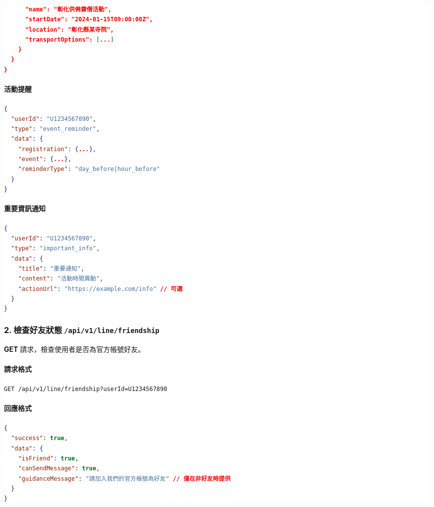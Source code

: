 ```json
      "name": "彰化供佛齋僧活動",
      "startDate": "2024-01-15T09:00:00Z",
      "location": "彰化縣某寺院",
      "transportOptions": [...]
    }
  }
}
```

#### 活動提醒
```json
{
  "userId": "U1234567890",
  "type": "event_reminder",
  "data": {
    "registration": {...},
    "event": {...},
    "reminderType": "day_before|hour_before"
  }
}
```

#### 重要資訊通知
```json
{
  "userId": "U1234567890",
  "type": "important_info",
  "data": {
    "title": "重要通知",
    "content": "活動時間異動",
    "actionUrl": "https://example.com/info" // 可選
  }
}
```

### 2. 檢查好友狀態 `/api/v1/line/friendship`

**GET** 請求，檢查使用者是否為官方帳號好友。

#### 請求格式
```
GET /api/v1/line/friendship?userId=U1234567890
```

#### 回應格式
```json
{
  "success": true,
  "data": {
    "isFriend": true,
    "canSendMessage": true,
    "guidanceMessage": "請加入我們的官方帳號為好友" // 僅在非好友時提供
  }
}
```
